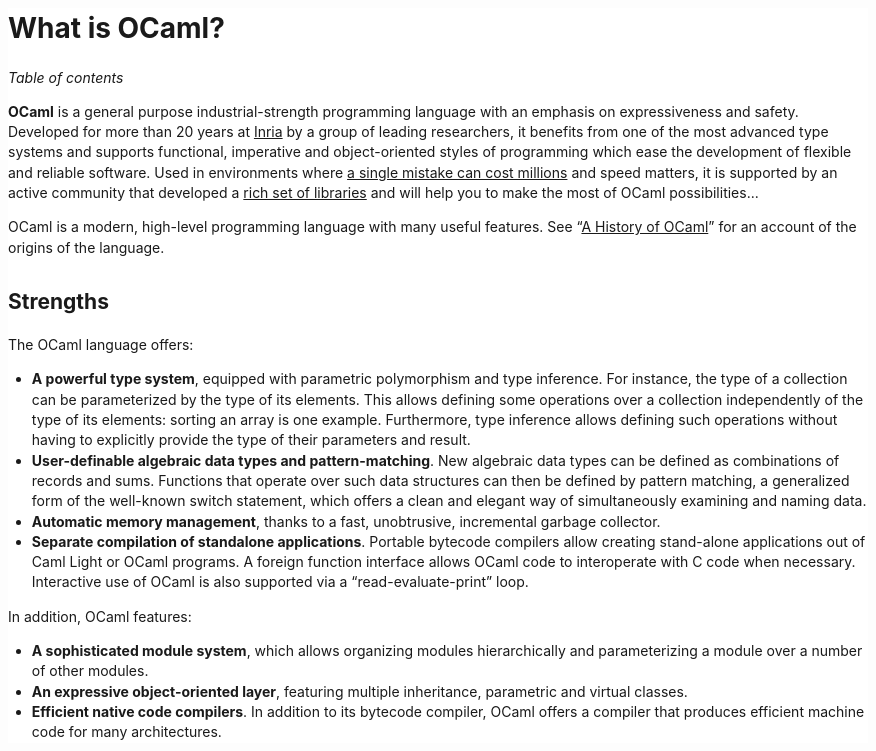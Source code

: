 What is OCaml?
==============

*Table of contents*

**OCaml** is a general purpose industrial-strength programming language
with an emphasis on expressiveness and safety. Developed for more than
20 years at [Inria](http://www.inria.fr/en) by a group of leading
researchers, it benefits from one of the most advanced type systems and
supports functional, imperative and object-oriented styles of
programming which ease the development of flexible and reliable
software. Used in environments where [a single mistake can cost
millions](companies.html) and speed matters, it is supported by an
active community that developed a [rich set of
libraries](libraries.html) and will help you to make the most of OCaml
possibilities...

OCaml is a modern, high-level programming language with many useful
features. See “[A History of OCaml](history.html)” for an account of the
origins of the language.

Strengths
---------

The OCaml language offers:

-   **A powerful type system**, equipped with parametric polymorphism
    and type inference. For instance, the type of a collection can be
    parameterized by the type of its elements. This allows defining some
    operations over a collection independently of the type of its
    elements: sorting an array is one example. Furthermore, type
    inference allows defining such operations without having to
    explicitly provide the type of their parameters and result.
-   **User-definable algebraic data types and pattern-matching**. New
    algebraic data types can be defined as combinations of records and
    sums. Functions that operate over such data structures can then be
    defined by pattern matching, a generalized form of the well-known
    switch statement, which offers a clean and elegant way of
    simultaneously examining and naming data.
-   **Automatic memory management**, thanks to a fast, unobtrusive,
    incremental garbage collector.
-   **Separate compilation of standalone applications**. Portable
    bytecode compilers allow creating stand-alone applications out of
    Caml Light or OCaml programs. A foreign function interface allows
    OCaml code to interoperate with C code when necessary. Interactive
    use of OCaml is also supported via a “read-evaluate-print” loop.

In addition, OCaml features:

-   **A sophisticated module system**, which allows organizing modules
    hierarchically and parameterizing a module over a number of other
    modules.
-   **An expressive object-oriented layer**, featuring multiple
    inheritance, parametric and virtual classes.
-   **Efficient native code compilers**. In addition to its bytecode
    compiler, OCaml offers a compiler that produces efficient machine
    code for many architectures.

